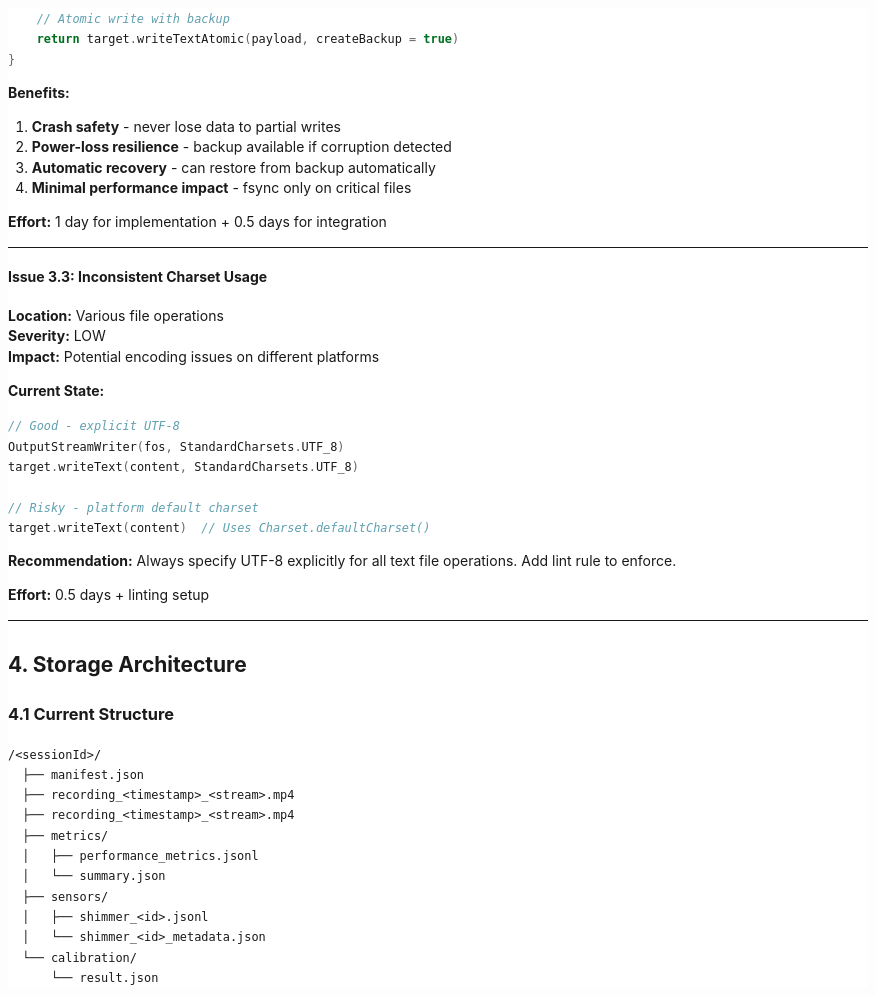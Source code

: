 ```kotlin
    // Atomic write with backup
    return target.writeTextAtomic(payload, createBackup = true)
}
```

**Benefits:**

1. **Crash safety** - never lose data to partial writes
2. **Power-loss resilience** - backup available if corruption detected
3. **Automatic recovery** - can restore from backup automatically
4. **Minimal performance impact** - fsync only on critical files

**Effort:** 1 day for implementation + 0.5 days for integration

---

#### Issue 3.3: Inconsistent Charset Usage

**Location:** Various file operations  
**Severity:** LOW  
**Impact:** Potential encoding issues on different platforms

**Current State:**

```kotlin
// Good - explicit UTF-8
OutputStreamWriter(fos, StandardCharsets.UTF_8)
target.writeText(content, StandardCharsets.UTF_8)

// Risky - platform default charset
target.writeText(content)  // Uses Charset.defaultCharset()
```

**Recommendation:** Always specify UTF-8 explicitly for all text file operations. Add lint rule to enforce.

**Effort:** 0.5 days + linting setup

---

## 4. Storage Architecture

### 4.1 Current Structure

```
/<sessionId>/
  ├── manifest.json
  ├── recording_<timestamp>_<stream>.mp4
  ├── recording_<timestamp>_<stream>.mp4
  ├── metrics/
  │   ├── performance_metrics.jsonl
  │   └── summary.json
  ├── sensors/
  │   ├── shimmer_<id>.jsonl
  │   └── shimmer_<id>_metadata.json
  └── calibration/
      └── result.json
```
